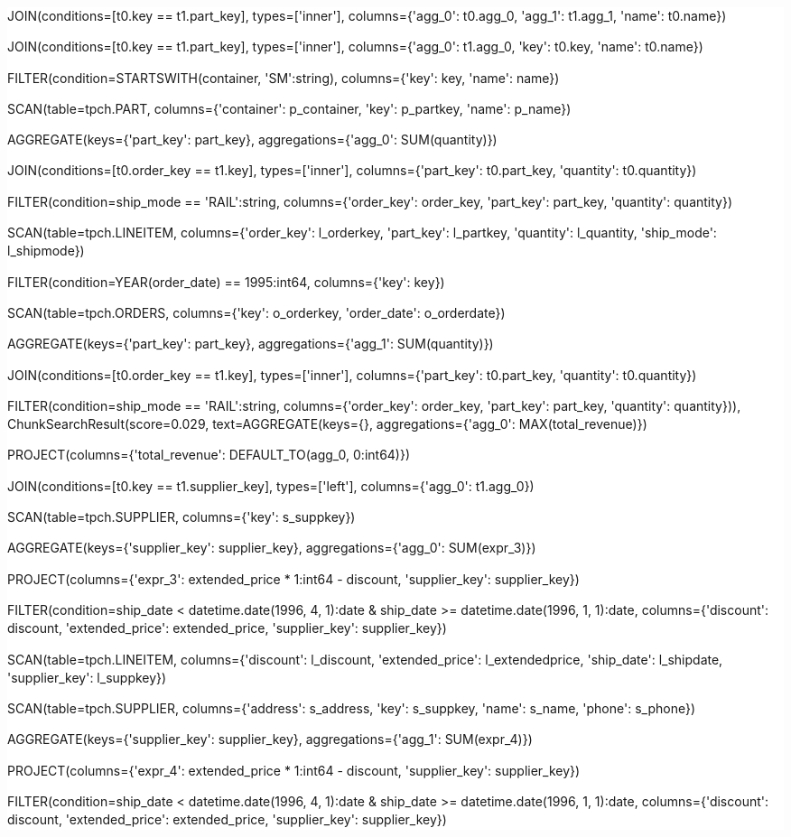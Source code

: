 JOIN(conditions=[t0.key == t1.part_key], types=['inner'], columns={'agg_0': t0.agg_0, 'agg_1': t1.agg_1, 'name': t0.name})

JOIN(conditions=[t0.key == t1.part_key], types=['inner'], columns={'agg_0': t1.agg_0, 'key': t0.key, 'name': t0.name})

FILTER(condition=STARTSWITH(container, 'SM':string), columns={'key': key, 'name': name})

SCAN(table=tpch.PART, columns={'container': p_container, 'key': p_partkey, 'name': p_name})

AGGREGATE(keys={'part_key': part_key}, aggregations={'agg_0': SUM(quantity)})

JOIN(conditions=[t0.order_key == t1.key], types=['inner'], columns={'part_key': t0.part_key, 'quantity': t0.quantity})

FILTER(condition=ship_mode == 'RAIL':string, columns={'order_key': order_key, 'part_key': part_key, 'quantity': quantity})

SCAN(table=tpch.LINEITEM, columns={'order_key': l_orderkey, 'part_key': l_partkey, 'quantity': l_quantity, 'ship_mode': l_shipmode})

FILTER(condition=YEAR(order_date) == 1995:int64, columns={'key': key})

SCAN(table=tpch.ORDERS, columns={'key': o_orderkey, 'order_date': o_orderdate})

AGGREGATE(keys={'part_key': part_key}, aggregations={'agg_1': SUM(quantity)})

JOIN(conditions=[t0.order_key == t1.key], types=['inner'], columns={'part_key': t0.part_key, 'quantity': t0.quantity})

FILTER(condition=ship_mode == 'RAIL':string, columns={'order_key': order_key, 'part_key': part_key, 'quantity': quantity})), ChunkSearchResult(score=0.029, text=AGGREGATE(keys={}, aggregations={'agg_0': MAX(total_revenue)})

PROJECT(columns={'total_revenue': DEFAULT_TO(agg_0, 0:int64)})

JOIN(conditions=[t0.key == t1.supplier_key], types=['left'], columns={'agg_0': t1.agg_0})

SCAN(table=tpch.SUPPLIER, columns={'key': s_suppkey})

AGGREGATE(keys={'supplier_key': supplier_key}, aggregations={'agg_0': SUM(expr_3)})

PROJECT(columns={'expr_3': extended_price * 1:int64 - discount, 'supplier_key': supplier_key})

FILTER(condition=ship_date < datetime.date(1996, 4, 1):date & ship_date >= datetime.date(1996, 1, 1):date, columns={'discount': discount, 'extended_price': extended_price, 'supplier_key': supplier_key})

SCAN(table=tpch.LINEITEM, columns={'discount': l_discount, 'extended_price': l_extendedprice, 'ship_date': l_shipdate, 'supplier_key': l_suppkey})

SCAN(table=tpch.SUPPLIER, columns={'address': s_address, 'key': s_suppkey, 'name': s_name, 'phone': s_phone})

AGGREGATE(keys={'supplier_key': supplier_key}, aggregations={'agg_1': SUM(expr_4)})

PROJECT(columns={'expr_4': extended_price * 1:int64 - discount, 'supplier_key': supplier_key})

FILTER(condition=ship_date < datetime.date(1996, 4, 1):date & ship_date >= datetime.date(1996, 1, 1):date, columns={'discount': discount, 'extended_price': extended_price, 'supplier_key': supplier_key})
